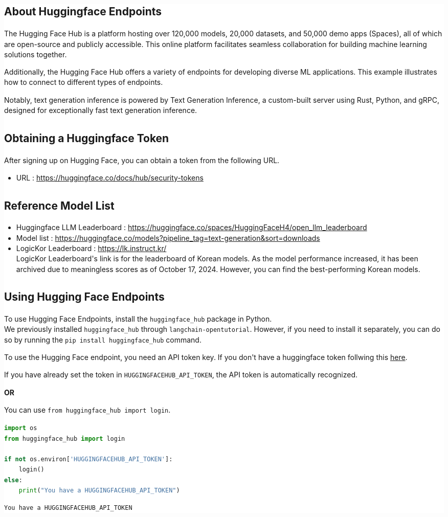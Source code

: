 ## About Huggingface Endpoints

The Hugging Face Hub is a platform hosting over 120,000 models, 20,000 datasets, and 50,000 demo apps (Spaces), all of which are open-source and publicly accessible. This online platform facilitates seamless collaboration for building machine learning solutions together.

Additionally, the Hugging Face Hub offers a variety of endpoints for developing diverse ML applications. This example illustrates how to connect to different types of endpoints.

Notably, text generation inference is powered by Text Generation Inference, a custom-built server using Rust, Python, and gRPC, designed for exceptionally fast text generation inference.

## Obtaining a Huggingface Token

After signing up on Hugging Face, you can obtain a token from the following URL.
- URL : https://huggingface.co/docs/hub/security-tokens

## Reference Model List

- Huggingface LLM Leaderboard : https://huggingface.co/spaces/HuggingFaceH4/open_llm_leaderboard
- Model list : https://huggingface.co/models?pipeline_tag=text-generation&sort=downloads
- LogicKor Leaderboard : https://lk.instruct.kr/   
  LogicKor Leaderboard's link is for the leaderboard of Korean models. As the model performance increased, it has been archived due to meaningless scores as of October 17, 2024. However, you can find the best-performing Korean models.

## Using Hugging Face Endpoints
To use Hugging Face Endpoints, install the `huggingface_hub` package in Python.  
We previously installed `huggingface_hub` through `langchain-opentutorial`. However, if you need to install it separately, you can do so by running the `pip install huggingface_hub` command.

To use the Hugging Face endpoint, you need an API token key. If you don't have a huggingface token follwing this [here](#Obtaining-a-Huggingface-Token).

If you have already set the token in `HUGGINGFACEHUB_API_TOKEN`, the API token is automatically recognized.

**OR**

You can use `from huggingface_hub import login`.


```python
import os
from huggingface_hub import login

if not os.environ['HUGGINGFACEHUB_API_TOKEN']:
    login()
else:
    print("You have a HUGGINGFACEHUB_API_TOKEN")
```

    You have a HUGGINGFACEHUB_API_TOKEN
    